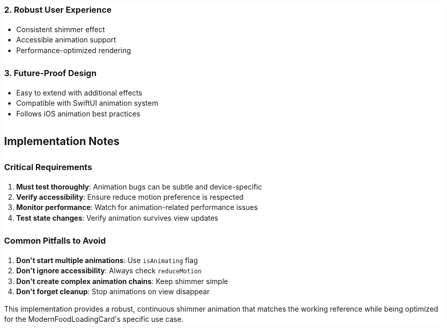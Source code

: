 ### 2. Robust User Experience
- Consistent shimmer effect
- Accessible animation support
- Performance-optimized rendering

### 3. Future-Proof Design
- Easy to extend with additional effects
- Compatible with SwiftUI animation system
- Follows iOS animation best practices

## Implementation Notes

### Critical Requirements
1. **Must test thoroughly**: Animation bugs can be subtle and device-specific
2. **Verify accessibility**: Ensure reduce motion preference is respected
3. **Monitor performance**: Watch for animation-related performance issues
4. **Test state changes**: Verify animation survives view updates

### Common Pitfalls to Avoid
1. **Don't start multiple animations**: Use `isAnimating` flag
2. **Don't ignore accessibility**: Always check `reduceMotion`
3. **Don't create complex animation chains**: Keep shimmer simple
4. **Don't forget cleanup**: Stop animations on view disappear

This implementation provides a robust, continuous shimmer animation that matches the working reference while being optimized for the ModernFoodLoadingCard's specific use case.